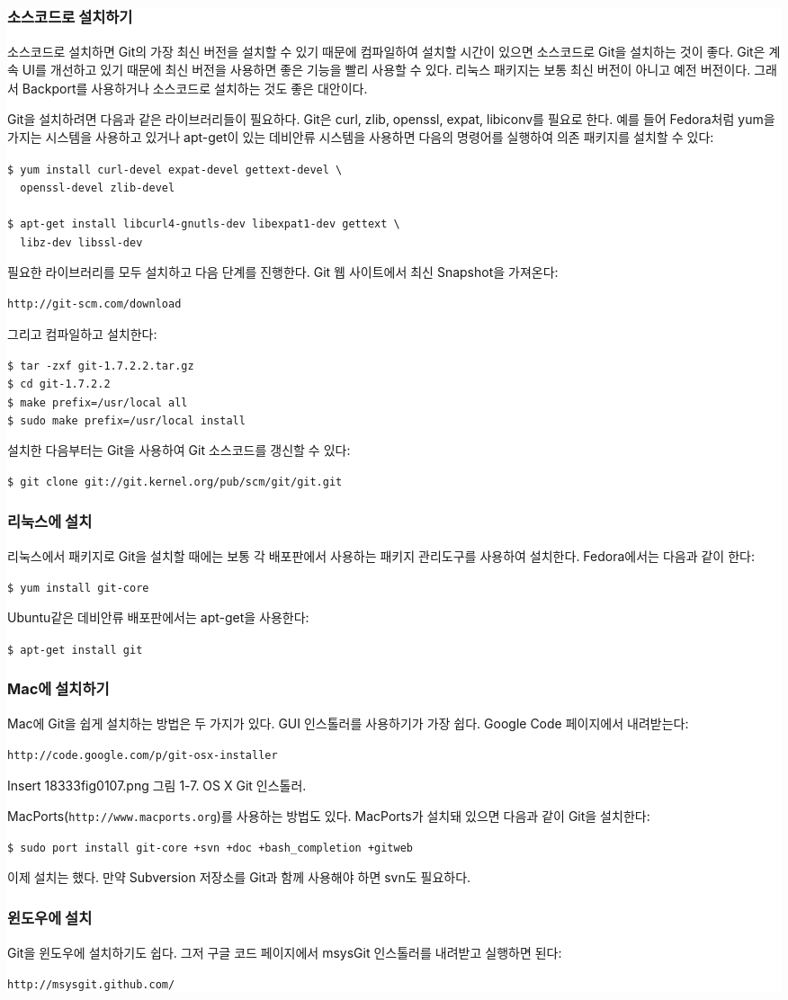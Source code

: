 ### 소스코드로 설치하기 ###

소스코드로 설치하면 Git의 가장 최신 버전을 설치할 수 있기 때문에 컴파일하여 설치할 시간이 있으면 소스코드로 Git을 설치하는 것이 좋다. Git은 계속 UI를 개선하고 있기 때문에 최신 버전을 사용하면 좋은 기능을 빨리 사용할 수 있다. 리눅스 패키지는 보통 최신 버전이 아니고 예전 버전이다. 그래서 Backport를 사용하거나 소스코드로 설치하는 것도 좋은 대안이다.

Git을 설치하려면 다음과 같은 라이브러리들이 필요하다. Git은 curl, zlib, openssl, expat, libiconv를 필요로 한다. 예를 들어 Fedora처럼 yum을 가지는 시스템을 사용하고 있거나 apt-get이 있는 데비안류 시스템을 사용하면 다음의 명령어를 실행하여 의존 패키지를 설치할 수 있다:

	$ yum install curl-devel expat-devel gettext-devel \
	  openssl-devel zlib-devel

	$ apt-get install libcurl4-gnutls-dev libexpat1-dev gettext \
	  libz-dev libssl-dev

필요한 라이브러리를 모두 설치하고 다음 단계를 진행한다. Git 웹 사이트에서 최신 Snapshot을 가져온다:

	http://git-scm.com/download
	
그리고 컴파일하고 설치한다:

	$ tar -zxf git-1.7.2.2.tar.gz
	$ cd git-1.7.2.2
	$ make prefix=/usr/local all
	$ sudo make prefix=/usr/local install

설치한 다음부터는 Git을 사용하여 Git 소스코드를 갱신할 수 있다:

	$ git clone git://git.kernel.org/pub/scm/git/git.git
	
### 리눅스에 설치 ###

리눅스에서 패키지로 Git을 설치할 때에는 보통 각 배포판에서 사용하는 패키지 관리도구를 사용하여 설치한다. Fedora에서는 다음과 같이 한다:

	$ yum install git-core

Ubuntu같은 데비안류 배포판에서는 apt-get을 사용한다:

	$ apt-get install git

### Mac에 설치하기 ###

Mac에 Git을 쉽게 설치하는 방법은 두 가지가 있다. GUI 인스톨러를 사용하기가 가장 쉽다. Google Code 페이지에서 내려받는다:

	http://code.google.com/p/git-osx-installer

Insert 18333fig0107.png 
그림 1-7. OS X Git 인스톨러.

MacPorts(`http://www.macports.org`)를 사용하는 방법도 있다. MacPorts가 설치돼 있으면 다음과 같이 Git을 설치한다:

	$ sudo port install git-core +svn +doc +bash_completion +gitweb

이제 설치는 했다. 만약 Subversion 저장소를 Git과 함께 사용해야 하면 svn도 필요하다.

### 윈도우에 설치 ###

Git을 윈도우에 설치하기도 쉽다. 그저 구글 코드 페이지에서 msysGit 인스톨러를 내려받고 실행하면 된다:

	http://msysgit.github.com/
